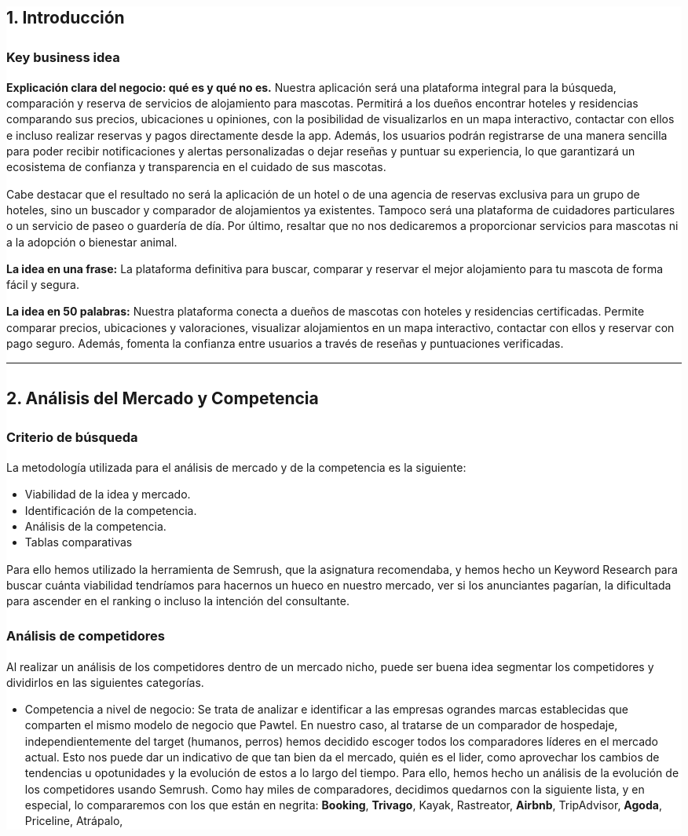 
## 1. Introducción
### Key business idea
**Explicación clara del negocio: qué es y qué no es.**
Nuestra aplicación será una plataforma integral para la búsqueda, comparación y reserva de servicios de alojamiento para mascotas. Permitirá a los dueños encontrar hoteles y residencias comparando sus precios, ubicaciones u opiniones, con la posibilidad de visualizarlos en un mapa interactivo, contactar con ellos e incluso realizar reservas y pagos directamente desde la app. Además, los usuarios podrán registrarse de una manera sencilla para poder recibir notificaciones y alertas personalizadas o dejar reseñas y puntuar su experiencia, lo que garantizará un ecosistema de confianza y transparencia en el cuidado de sus mascotas. 

Cabe destacar que el resultado no será la aplicación de un hotel o de una agencia de reservas exclusiva para un grupo de hoteles, sino un buscador y comparador de alojamientos ya existentes. Tampoco será una plataforma de cuidadores particulares o un servicio de paseo o guardería de día.
Por último, resaltar que no nos dedicaremos a proporcionar servicios para mascotas ni a la adopción o bienestar animal.

**La idea en una frase:**
La plataforma definitiva para buscar, comparar y reservar el mejor alojamiento para tu mascota de forma fácil y segura.

**La idea en 50 palabras:**
Nuestra plataforma conecta a dueños de mascotas con hoteles y residencias certificadas. Permite comparar precios, ubicaciones y valoraciones, visualizar alojamientos en un mapa interactivo, contactar con ellos y reservar con pago seguro. Además, fomenta la confianza entre usuarios a través de reseñas y puntuaciones verificadas.


---

## 2. Análisis del Mercado y Competencia
### Criterio de búsqueda
La metodología utilizada para el análisis de mercado y de la competencia es la siguiente: 
- Viabilidad de la idea y mercado.
- Identificación de la competencia.
- Análisis de la competencia.
- Tablas comparativas

Para ello hemos utilizado la herramienta de Semrush, que la asignatura recomendaba, y hemos hecho un Keyword Research para buscar cuánta viabilidad tendríamos para hacernos un hueco en nuestro mercado, ver si los anunciantes pagarían, la dificultada para ascender en el ranking o incluso la intención del consultante. 

### Análisis de competidores

Al realizar un análisis de los competidores dentro de un mercado nicho, puede ser buena idea segmentar los competidores y dividirlos en las siguientes categorías.

- Competencia a nivel de negocio: Se trata de analizar e identificar a las empresas ograndes marcas establecidas que comparten el mismo modelo de negocio que Pawtel. En nuestro caso, al tratarse de un comparador de hospedaje, independientemente del target (humanos, perros) hemos decidido escoger todos los comparadores líderes en el mercado actual. Esto nos puede dar un indicativo de que tan bien da el mercado, quién es el lider, como aprovechar los cambios de tendencias u opotunidades y la evolución de estos a lo largo del tiempo. Para ello, hemos hecho un análisis de la evolución de los competidores usando Semrush. Como hay miles de comparadores, decidimos quedarnos con la siguiente lista, y en especial, lo compararemos con los que están en negrita: **Booking**, **Trivago**,
Kayak,
Rastreator,
**Airbnb**,
TripAdvisor,
**Agoda**,
Priceline,
Atrápalo,